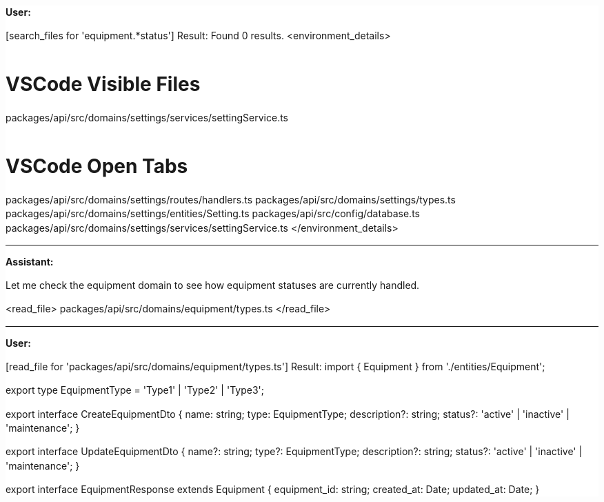 **User:**

[search_files for 'equipment.*status'] Result:
Found 0 results.
<environment_details>
# VSCode Visible Files
packages/api/src/domains/settings/services/settingService.ts

# VSCode Open Tabs
packages/api/src/domains/settings/routes/handlers.ts
packages/api/src/domains/settings/types.ts
packages/api/src/domains/settings/entities/Setting.ts
packages/api/src/config/database.ts
packages/api/src/domains/settings/services/settingService.ts
</environment_details>

---

**Assistant:**

<thinking>
Let me check the equipment domain to see how equipment statuses are currently handled.
</thinking>

<read_file>
<path>packages/api/src/domains/equipment/types.ts</path>
</read_file>

---

**User:**

[read_file for 'packages/api/src/domains/equipment/types.ts'] Result:
import { Equipment } from './entities/Equipment';

export type EquipmentType = 'Type1' | 'Type2' | 'Type3';

export interface CreateEquipmentDto {
    name: string;
    type: EquipmentType;
    description?: string;
    status?: 'active' | 'inactive' | 'maintenance';
}

export interface UpdateEquipmentDto {
    name?: string;
    type?: EquipmentType;
    description?: string;
    status?: 'active' | 'inactive' | 'maintenance';
}

export interface EquipmentResponse extends Equipment {
    equipment_id: string;
    created_at: Date;
    updated_at: Date;
}
